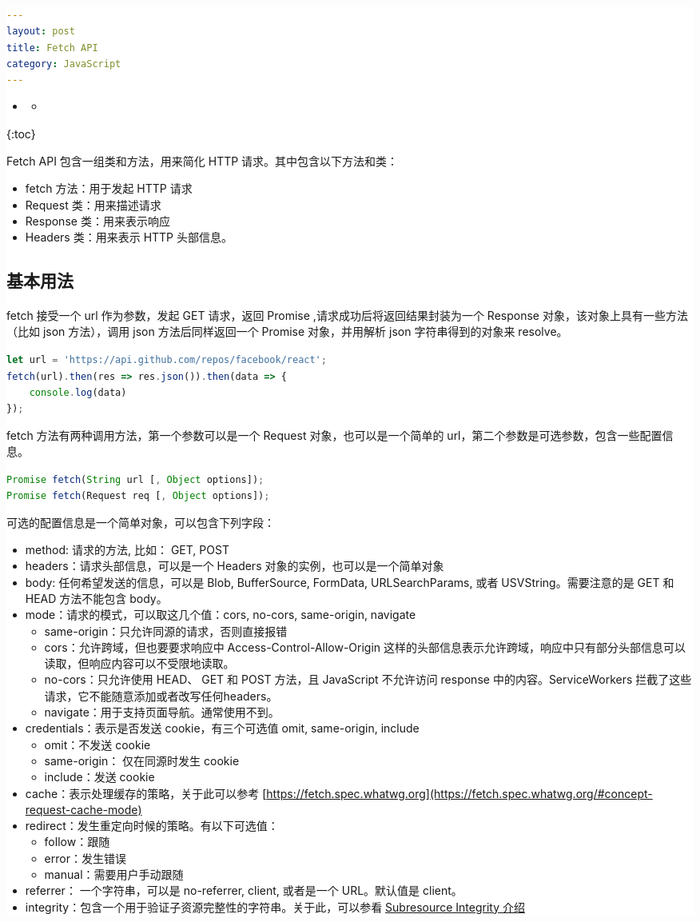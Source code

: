 ```yaml
---
layout: post
title: Fetch API
category: JavaScript
---
```



- *
{:toc}


Fetch API 包含一组类和方法，用来简化 HTTP 请求。其中包含以下方法和类：
- fetch 方法：用于发起 HTTP 请求
- Request 类：用来描述请求
- Response 类：用来表示响应
- Headers 类：用来表示 HTTP 头部信息。

## 基本用法

fetch 接受一个 url 作为参数，发起 GET 请求，返回 Promise ,请求成功后将返回结果封装为一个 Response 对象，该对象上具有一些方法（比如 json 方法），调用 json 方法后同样返回一个 Promise 对象，并用解析 json 字符串得到的对象来 resolve。

``` javascript
let url = 'https://api.github.com/repos/facebook/react';
fetch(url).then(res => res.json()).then(data => {
    console.log(data)
});
```

fetch 方法有两种调用方法，第一个参数可以是一个 Request 对象，也可以是一个简单的 url，第二个参数是可选参数，包含一些配置信息。

```javascript
Promise fetch(String url [, Object options]);
Promise fetch(Request req [, Object options]);
```

可选的配置信息是一个简单对象，可以包含下列字段：

- method: 请求的方法, 比如： GET, POST
- headers：请求头部信息，可以是一个 Headers 对象的实例，也可以是一个简单对象
- body: 任何希望发送的信息，可以是 Blob, BufferSource, FormData, URLSearchParams, 或者 USVString。需要注意的是 GET 和 HEAD 方法不能包含 body。
- mode：请求的模式，可以取这几个值：cors, no-cors, same-origin, navigate
  - same-origin：只允许同源的请求，否则直接报错
  - cors：允许跨域，但也要要求响应中 Access-Control-Allow-Origin 这样的头部信息表示允许跨域，响应中只有部分头部信息可以读取，但响应内容可以不受限地读取。
  - no-cors：只允许使用 HEAD、 GET 和 POST 方法，且 JavaScript 不允许访问 response 中的内容。ServiceWorkers 拦截了这些请求，它不能随意添加或者改写任何headers。
  - navigate：用于支持页面导航。通常使用不到。
- credentials：表示是否发送 cookie，有三个可选值 omit, same-origin, include
  - omit：不发送 cookie
  - same-origin： 仅在同源时发生 cookie
  - include：发送 cookie
- cache：表示处理缓存的策略，关于此可以参考 [https://fetch.spec.whatwg.org](https://fetch.spec.whatwg.org/#concept-request-cache-mode)
- redirect：发生重定向时候的策略。有以下可选值：
  - follow：跟随
  - error：发生错误
  - manual：需要用户手动跟随
- referrer： 一个字符串，可以是 no-referrer, client, 或者是一个 URL。默认值是 client。
- integrity：包含一个用于验证子资源完整性的字符串。关于此，可以参看 [Subresource Integrity 介绍](https://imququ.com/post/subresource-integrity.html)
